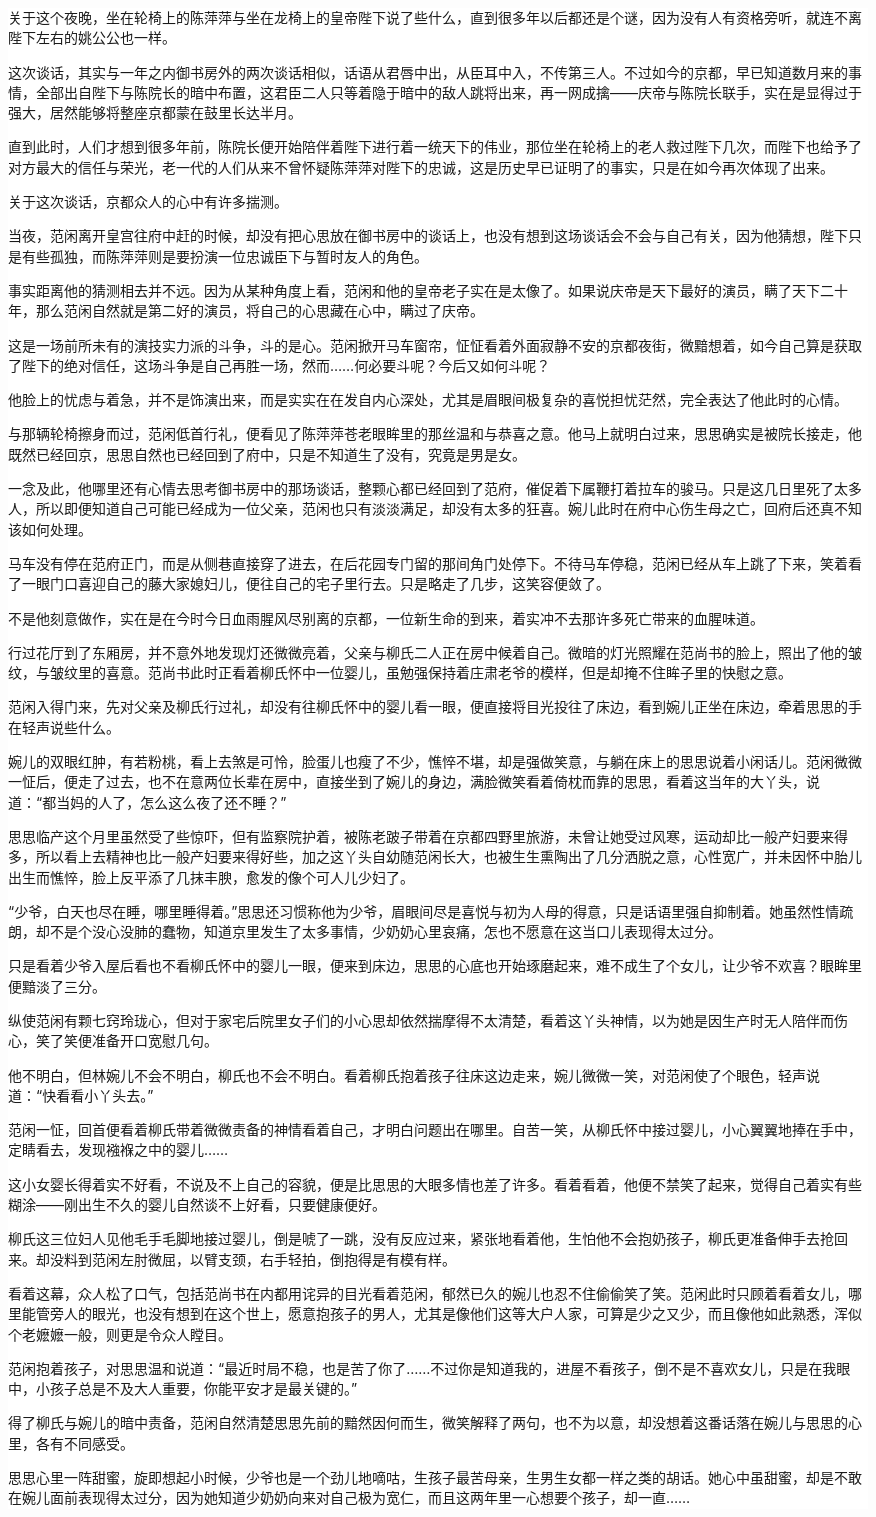 关于这个夜晚，坐在轮椅上的陈萍萍与坐在龙椅上的皇帝陛下说了些什么，直到很多年以后都还是个谜，因为没有人有资格旁听，就连不离陛下左右的姚公公也一样。

这次谈话，其实与一年之内御书房外的两次谈话相似，话语从君唇中出，从臣耳中入，不传第三人。不过如今的京都，早已知道数月来的事情，全部出自陛下与陈院长的暗中布置，这君臣二人只等着隐于暗中的敌人跳将出来，再一网成擒——庆帝与陈院长联手，实在是显得过于强大，居然能够将整座京都蒙在鼓里长达半月。

直到此时，人们才想到很多年前，陈院长便开始陪伴着陛下进行着一统天下的伟业，那位坐在轮椅上的老人救过陛下几次，而陛下也给予了对方最大的信任与荣光，老一代的人们从来不曾怀疑陈萍萍对陛下的忠诚，这是历史早已证明了的事实，只是在如今再次体现了出来。

关于这次谈话，京都众人的心中有许多揣测。

当夜，范闲离开皇宫往府中赶的时候，却没有把心思放在御书房中的谈话上，也没有想到这场谈话会不会与自己有关，因为他猜想，陛下只是有些孤独，而陈萍萍则是要扮演一位忠诚臣下与暂时友人的角色。

事实距离他的猜测相去并不远。因为从某种角度上看，范闲和他的皇帝老子实在是太像了。如果说庆帝是天下最好的演员，瞒了天下二十年，那么范闲自然就是第二好的演员，将自己的心思藏在心中，瞒过了庆帝。

这是一场前所未有的演技实力派的斗争，斗的是心。范闲掀开马车窗帘，怔怔看着外面寂静不安的京都夜街，微黯想着，如今自己算是获取了陛下的绝对信任，这场斗争是自己再胜一场，然而……何必要斗呢？今后又如何斗呢？

他脸上的忧虑与着急，并不是饰演出来，而是实实在在发自内心深处，尤其是眉眼间极复杂的喜悦担忧茫然，完全表达了他此时的心情。

与那辆轮椅擦身而过，范闲低首行礼，便看见了陈萍萍苍老眼眸里的那丝温和与恭喜之意。他马上就明白过来，思思确实是被院长接走，他既然已经回京，思思自然也已经回到了府中，只是不知道生了没有，究竟是男是女。

一念及此，他哪里还有心情去思考御书房中的那场谈话，整颗心都已经回到了范府，催促着下属鞭打着拉车的骏马。只是这几日里死了太多人，所以即便知道自己可能已经成为一位父亲，范闲也只有淡淡满足，却没有太多的狂喜。婉儿此时在府中心伤生母之亡，回府后还真不知该如何处理。

马车没有停在范府正门，而是从侧巷直接穿了进去，在后花园专门留的那间角门处停下。不待马车停稳，范闲已经从车上跳了下来，笑着看了一眼门口喜迎自己的藤大家媳妇儿，便往自己的宅子里行去。只是略走了几步，这笑容便敛了。

不是他刻意做作，实在是在今时今日血雨腥风尽别离的京都，一位新生命的到来，着实冲不去那许多死亡带来的血腥味道。

行过花厅到了东厢房，并不意外地发现灯还微微亮着，父亲与柳氏二人正在房中候着自己。微暗的灯光照耀在范尚书的脸上，照出了他的皱纹，与皱纹里的喜意。范尚书此时正看着柳氏怀中一位婴儿，虽勉强保持着庄肃老爷的模样，但是却掩不住眸子里的快慰之意。

范闲入得门来，先对父亲及柳氏行过礼，却没有往柳氏怀中的婴儿看一眼，便直接将目光投往了床边，看到婉儿正坐在床边，牵着思思的手在轻声说些什么。

婉儿的双眼红肿，有若粉桃，看上去煞是可怜，脸蛋儿也瘦了不少，憔悴不堪，却是强做笑意，与躺在床上的思思说着小闲话儿。范闲微微一怔后，便走了过去，也不在意两位长辈在房中，直接坐到了婉儿的身边，满脸微笑看着倚枕而靠的思思，看着这当年的大丫头，说道：“都当妈的人了，怎么这么夜了还不睡？”

思思临产这个月里虽然受了些惊吓，但有监察院护着，被陈老跛子带着在京都四野里旅游，未曾让她受过风寒，运动却比一般产妇要来得多，所以看上去精神也比一般产妇要来得好些，加之这丫头自幼随范闲长大，也被生生熏陶出了几分洒脱之意，心性宽广，并未因怀中胎儿出生而憔悴，脸上反平添了几抹丰腴，愈发的像个可人儿少妇了。

“少爷，白天也尽在睡，哪里睡得着。”思思还习惯称他为少爷，眉眼间尽是喜悦与初为人母的得意，只是话语里强自抑制着。她虽然性情疏朗，却不是个没心没肺的蠢物，知道京里发生了太多事情，少奶奶心里哀痛，怎也不愿意在这当口儿表现得太过分。

只是看着少爷入屋后看也不看柳氏怀中的婴儿一眼，便来到床边，思思的心底也开始琢磨起来，难不成生了个女儿，让少爷不欢喜？眼眸里便黯淡了三分。

纵使范闲有颗七窍玲珑心，但对于家宅后院里女子们的小心思却依然揣摩得不太清楚，看着这丫头神情，以为她是因生产时无人陪伴而伤心，笑了笑便准备开口宽慰几句。

他不明白，但林婉儿不会不明白，柳氏也不会不明白。看着柳氏抱着孩子往床这边走来，婉儿微微一笑，对范闲使了个眼色，轻声说道：“快看看小丫头去。”

范闲一怔，回首便看着柳氏带着微微责备的神情看着自己，才明白问题出在哪里。自苦一笑，从柳氏怀中接过婴儿，小心翼翼地捧在手中，定睛看去，发现襁褓之中的婴儿……

这小女婴长得着实不好看，不说及不上自己的容貌，便是比思思的大眼多情也差了许多。看着看着，他便不禁笑了起来，觉得自己着实有些糊涂——刚出生不久的婴儿自然谈不上好看，只要健康便好。

柳氏这三位妇人见他毛手毛脚地接过婴儿，倒是唬了一跳，没有反应过来，紧张地看着他，生怕他不会抱奶孩子，柳氏更准备伸手去抢回来。却没料到范闲左肘微屈，以臂支颈，右手轻拍，倒抱得是有模有样。

看着这幕，众人松了口气，包括范尚书在内都用诧异的目光看着范闲，郁然已久的婉儿也忍不住偷偷笑了笑。范闲此时只顾着看着女儿，哪里能管旁人的眼光，也没有想到在这个世上，愿意抱孩子的男人，尤其是像他们这等大户人家，可算是少之又少，而且像他如此熟悉，浑似个老嬷嬷一般，则更是令众人瞠目。

范闲抱着孩子，对思思温和说道：“最近时局不稳，也是苦了你了……不过你是知道我的，进屋不看孩子，倒不是不喜欢女儿，只是在我眼中，小孩子总是不及大人重要，你能平安才是最关键的。”

得了柳氏与婉儿的暗中责备，范闲自然清楚思思先前的黯然因何而生，微笑解释了两句，也不为以意，却没想着这番话落在婉儿与思思的心里，各有不同感受。

思思心里一阵甜蜜，旋即想起小时候，少爷也是一个劲儿地嘀咕，生孩子最苦母亲，生男生女都一样之类的胡话。她心中虽甜蜜，却是不敢在婉儿面前表现得太过分，因为她知道少奶奶向来对自己极为宽仁，而且这两年里一心想要个孩子，却一直……
